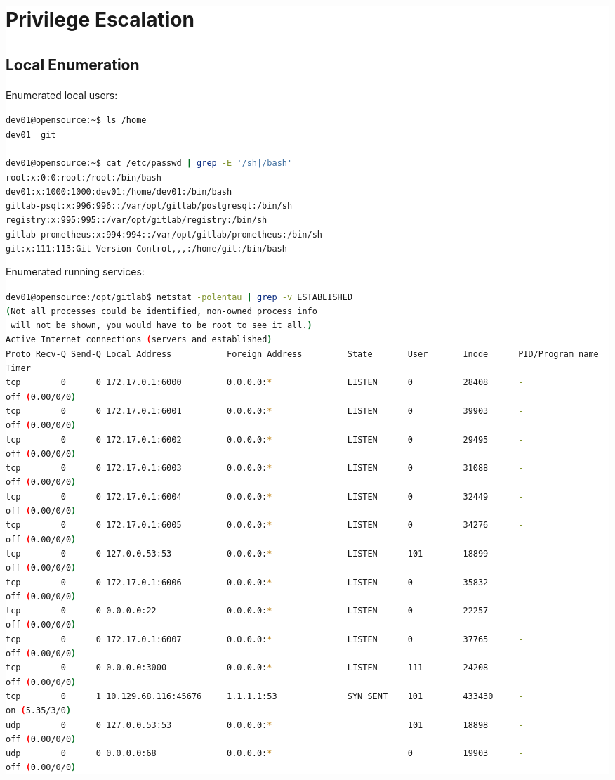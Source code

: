 # Privilege Escalation

## Local Enumeration

Enumerated local users:

```bash
dev01@opensource:~$ ls /home
dev01  git

dev01@opensource:~$ cat /etc/passwd | grep -E '/sh|/bash'
root:x:0:0:root:/root:/bin/bash
dev01:x:1000:1000:dev01:/home/dev01:/bin/bash
gitlab-psql:x:996:996::/var/opt/gitlab/postgresql:/bin/sh
registry:x:995:995::/var/opt/gitlab/registry:/bin/sh
gitlab-prometheus:x:994:994::/var/opt/gitlab/prometheus:/bin/sh
git:x:111:113:Git Version Control,,,:/home/git:/bin/bash
```

Enumerated running services:

```bash
dev01@opensource:/opt/gitlab$ netstat -polentau | grep -v ESTABLISHED
(Not all processes could be identified, non-owned process info
 will not be shown, you would have to be root to see it all.)
Active Internet connections (servers and established)
Proto Recv-Q Send-Q Local Address           Foreign Address         State       User       Inode      PID/Program name     Timer
tcp        0      0 172.17.0.1:6000         0.0.0.0:*               LISTEN      0          28408      -                    off (0.00/0/0)
tcp        0      0 172.17.0.1:6001         0.0.0.0:*               LISTEN      0          39903      -                    off (0.00/0/0)
tcp        0      0 172.17.0.1:6002         0.0.0.0:*               LISTEN      0          29495      -                    off (0.00/0/0)
tcp        0      0 172.17.0.1:6003         0.0.0.0:*               LISTEN      0          31088      -                    off (0.00/0/0)
tcp        0      0 172.17.0.1:6004         0.0.0.0:*               LISTEN      0          32449      -                    off (0.00/0/0)
tcp        0      0 172.17.0.1:6005         0.0.0.0:*               LISTEN      0          34276      -                    off (0.00/0/0)
tcp        0      0 127.0.0.53:53           0.0.0.0:*               LISTEN      101        18899      -                    off (0.00/0/0)
tcp        0      0 172.17.0.1:6006         0.0.0.0:*               LISTEN      0          35832      -                    off (0.00/0/0)
tcp        0      0 0.0.0.0:22              0.0.0.0:*               LISTEN      0          22257      -                    off (0.00/0/0)
tcp        0      0 172.17.0.1:6007         0.0.0.0:*               LISTEN      0          37765      -                    off (0.00/0/0)
tcp        0      0 0.0.0.0:3000            0.0.0.0:*               LISTEN      111        24208      -                    off (0.00/0/0)
tcp        0      1 10.129.68.116:45676     1.1.1.1:53              SYN_SENT    101        433430     -                    on (5.35/3/0)
udp        0      0 127.0.0.53:53           0.0.0.0:*                           101        18898      -                    off (0.00/0/0)
udp        0      0 0.0.0.0:68              0.0.0.0:*                           0          19903      -                    off (0.00/0/0)
```
